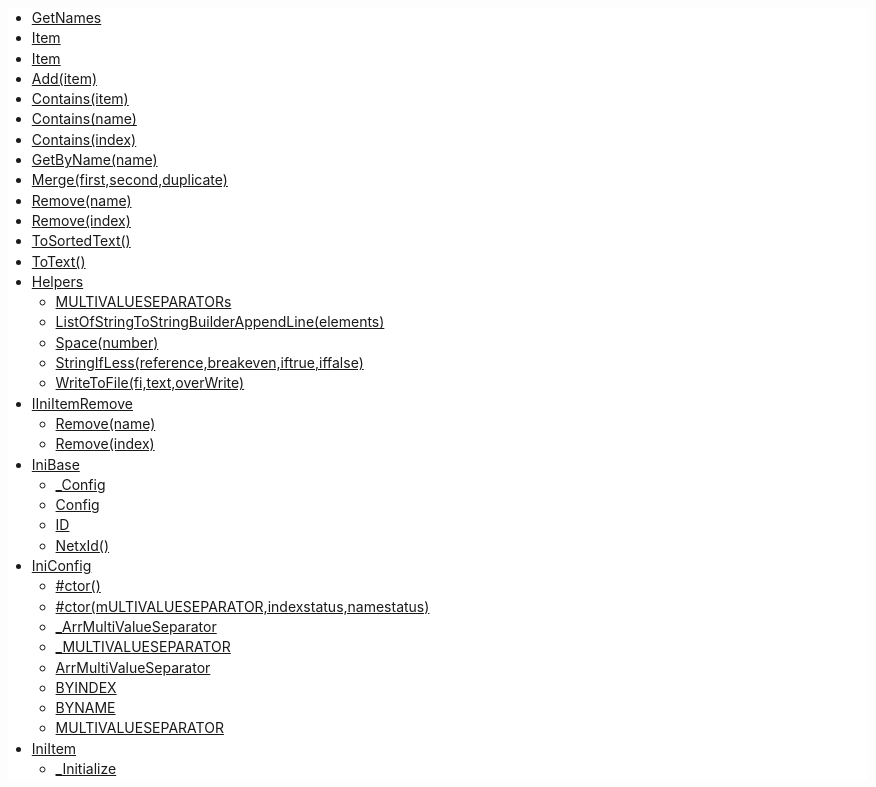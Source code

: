   - [GetNames](#P-IniSharpBox-Fields-GetNames 'IniSharpBox.Fields.GetNames')
  - [Item](#P-IniSharpBox-Fields-Item-System-Int32- 'IniSharpBox.Fields.Item(System.Int32)')
  - [Item](#P-IniSharpBox-Fields-Item-System-String- 'IniSharpBox.Fields.Item(System.String)')
  - [Add(item)](#M-IniSharpBox-Fields-Add-IniSharpBox-Field- 'IniSharpBox.Fields.Add(IniSharpBox.Field)')
  - [Contains(item)](#M-IniSharpBox-Fields-Contains-IniSharpBox-Field- 'IniSharpBox.Fields.Contains(IniSharpBox.Field)')
  - [Contains(name)](#M-IniSharpBox-Fields-Contains-System-String- 'IniSharpBox.Fields.Contains(System.String)')
  - [Contains(index)](#M-IniSharpBox-Fields-Contains-System-Int32- 'IniSharpBox.Fields.Contains(System.Int32)')
  - [GetByName(name)](#M-IniSharpBox-Fields-GetByName-System-String- 'IniSharpBox.Fields.GetByName(System.String)')
  - [Merge(first,second,duplicate)](#M-IniSharpBox-Fields-Merge-IniSharpBox-Fields,IniSharpBox-Fields,IniSharpBox-ALLOWDUPLICATE- 'IniSharpBox.Fields.Merge(IniSharpBox.Fields,IniSharpBox.Fields,IniSharpBox.ALLOWDUPLICATE)')
  - [Remove(name)](#M-IniSharpBox-Fields-Remove-System-String- 'IniSharpBox.Fields.Remove(System.String)')
  - [Remove(index)](#M-IniSharpBox-Fields-Remove-System-Int32- 'IniSharpBox.Fields.Remove(System.Int32)')
  - [ToSortedText()](#M-IniSharpBox-Fields-ToSortedText 'IniSharpBox.Fields.ToSortedText')
  - [ToText()](#M-IniSharpBox-Fields-ToText 'IniSharpBox.Fields.ToText')
- [Helpers](#T-IniSharpNet-Helpers 'IniSharpNet.Helpers')
  - [MULTIVALUESEPARATORs](#P-IniSharpNet-Helpers-MULTIVALUESEPARATORs 'IniSharpNet.Helpers.MULTIVALUESEPARATORs')
  - [ListOfStringToStringBuilderAppendLine(elements)](#M-IniSharpNet-Helpers-ListOfStringToStringBuilderAppendLine-System-Collections-Generic-List{System-String}- 'IniSharpNet.Helpers.ListOfStringToStringBuilderAppendLine(System.Collections.Generic.List{System.String})')
  - [Space(number)](#M-IniSharpNet-Helpers-Space-System-Int32- 'IniSharpNet.Helpers.Space(System.Int32)')
  - [StringIfLess(reference,breakeven,iftrue,iffalse)](#M-IniSharpNet-Helpers-StringIfLess-System-Int32,System-Int32,System-String,System-String- 'IniSharpNet.Helpers.StringIfLess(System.Int32,System.Int32,System.String,System.String)')
  - [WriteToFile(fi,text,overWrite)](#M-IniSharpNet-Helpers-WriteToFile-System-IO-FileInfo,System-String,System-Boolean- 'IniSharpNet.Helpers.WriteToFile(System.IO.FileInfo,System.String,System.Boolean)')
- [IIniItemRemove](#T-IniSharpBox-IIniItemRemove 'IniSharpBox.IIniItemRemove')
  - [Remove(name)](#M-IniSharpBox-IIniItemRemove-Remove-System-String- 'IniSharpBox.IIniItemRemove.Remove(System.String)')
  - [Remove(index)](#M-IniSharpBox-IIniItemRemove-Remove-System-Int32- 'IniSharpBox.IIniItemRemove.Remove(System.Int32)')
- [IniBase](#T-IniSharpBox-IniBase 'IniSharpBox.IniBase')
  - [_Config](#F-IniSharpBox-IniBase-_Config 'IniSharpBox.IniBase._Config')
  - [Config](#P-IniSharpBox-IniBase-Config 'IniSharpBox.IniBase.Config')
  - [ID](#P-IniSharpBox-IniBase-ID 'IniSharpBox.IniBase.ID')
  - [NetxId()](#M-IniSharpBox-IniBase-NetxId 'IniSharpBox.IniBase.NetxId')
- [IniConfig](#T-IniSharpBox-IniConfig 'IniSharpBox.IniConfig')
  - [#ctor()](#M-IniSharpBox-IniConfig-#ctor 'IniSharpBox.IniConfig.#ctor')
  - [#ctor(mULTIVALUESEPARATOR,indexstatus,namestatus)](#M-IniSharpBox-IniConfig-#ctor-IniSharpBox-MULTIVALUESEPARATOR,IniSharpBox-AccessorsStrategy,IniSharpBox-AccessorsStrategy- 'IniSharpBox.IniConfig.#ctor(IniSharpBox.MULTIVALUESEPARATOR,IniSharpBox.AccessorsStrategy,IniSharpBox.AccessorsStrategy)')
  - [_ArrMultiValueSeparator](#F-IniSharpBox-IniConfig-_ArrMultiValueSeparator 'IniSharpBox.IniConfig._ArrMultiValueSeparator')
  - [_MULTIVALUESEPARATOR](#F-IniSharpBox-IniConfig-_MULTIVALUESEPARATOR 'IniSharpBox.IniConfig._MULTIVALUESEPARATOR')
  - [ArrMultiValueSeparator](#P-IniSharpBox-IniConfig-ArrMultiValueSeparator 'IniSharpBox.IniConfig.ArrMultiValueSeparator')
  - [BYINDEX](#P-IniSharpBox-IniConfig-BYINDEX 'IniSharpBox.IniConfig.BYINDEX')
  - [BYNAME](#P-IniSharpBox-IniConfig-BYNAME 'IniSharpBox.IniConfig.BYNAME')
  - [MULTIVALUESEPARATOR](#P-IniSharpBox-IniConfig-MULTIVALUESEPARATOR 'IniSharpBox.IniConfig.MULTIVALUESEPARATOR')
- [IniItem](#T-IniSharpBox-IniItem 'IniSharpBox.IniItem')
  - [_Initialize](#F-IniSharpBox-IniItem-_Initialize 'IniSharpBox.IniItem._Initialize')